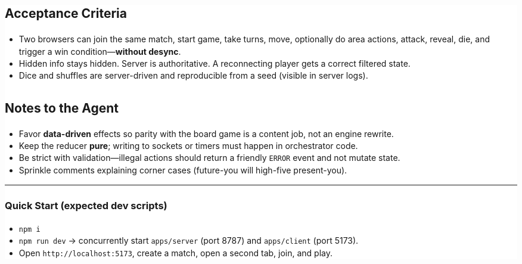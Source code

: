 
## Acceptance Criteria
- Two browsers can join the same match, start game, take turns, move, optionally do area actions, attack, reveal, die, and trigger a win condition—**without desync**.
- Hidden info stays hidden. Server is authoritative. A reconnecting player gets a correct filtered state.
- Dice and shuffles are server-driven and reproducible from a seed (visible in server logs).


## Notes to the Agent
- Favor **data-driven** effects so parity with the board game is a content job, not an engine rewrite.
- Keep the reducer **pure**; writing to sockets or timers must happen in orchestrator code.
- Be strict with validation—illegal actions should return a friendly `ERROR` event and not mutate state.
- Sprinkle comments explaining corner cases (future-you will high-five present-you).

---

### Quick Start (expected dev scripts)
- `npm i`
- `npm run dev` → concurrently start `apps/server` (port 8787) and `apps/client` (port 5173).
- Open `http://localhost:5173`, create a match, open a second tab, join, and play.
